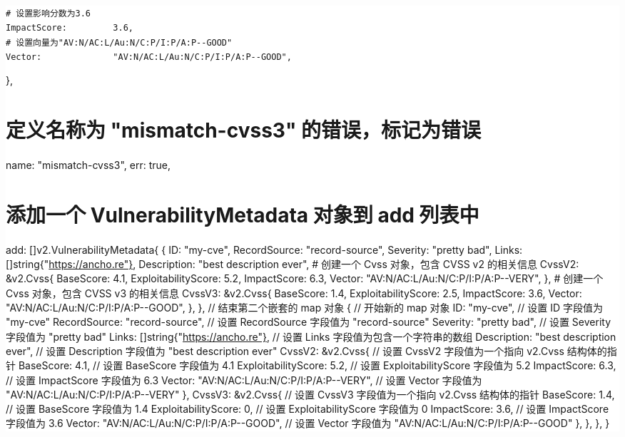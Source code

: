     # 设置影响分数为3.6
    ImpactScore:         3.6,
    # 设置向量为"AV:N/AC:L/Au:N/C:P/I:P/A:P--GOOD"
    Vector:              "AV:N/AC:L/Au:N/C:P/I:P/A:P--GOOD",
},
# 定义名称为 "mismatch-cvss3" 的错误，标记为错误
name: "mismatch-cvss3",
err:  true,
# 添加一个 VulnerabilityMetadata 对象到 add 列表中
add: []v2.VulnerabilityMetadata{
    {
        ID:           "my-cve",
        RecordSource: "record-source",
        Severity:     "pretty bad",
        Links:        []string{"https://ancho.re"},
        Description:  "best description ever",
        # 创建一个 Cvss 对象，包含 CVSS v2 的相关信息
        CvssV2: &v2.Cvss{
            BaseScore:           4.1,
            ExploitabilityScore: 5.2,
            ImpactScore:         6.3,
            Vector:              "AV:N/AC:L/Au:N/C:P/I:P/A:P--VERY",
        },
        # 创建一个 Cvss 对象，包含 CVSS v3 的相关信息
        CvssV3: &v2.Cvss{
            BaseScore:           1.4,
            ExploitabilityScore: 2.5,
            ImpactScore:         3.6,
            Vector:              "AV:N/AC:L/Au:N/C:P/I:P/A:P--GOOD",
				},
				},  // 结束第二个嵌套的 map 对象
				{   // 开始新的 map 对象
					ID:           "my-cve",  // 设置 ID 字段值为 "my-cve"
					RecordSource: "record-source",  // 设置 RecordSource 字段值为 "record-source"
					Severity:     "pretty bad",  // 设置 Severity 字段值为 "pretty bad"
					Links:        []string{"https://ancho.re"},  // 设置 Links 字段值为包含一个字符串的数组
					Description:  "best description ever",  // 设置 Description 字段值为 "best description ever"
					CvssV2: &v2.Cvss{  // 设置 CvssV2 字段值为一个指向 v2.Cvss 结构体的指针
						BaseScore:           4.1,  // 设置 BaseScore 字段值为 4.1
						ExploitabilityScore: 5.2,  // 设置 ExploitabilityScore 字段值为 5.2
						ImpactScore:         6.3,  // 设置 ImpactScore 字段值为 6.3
						Vector:              "AV:N/AC:L/Au:N/C:P/I:P/A:P--VERY",  // 设置 Vector 字段值为 "AV:N/AC:L/Au:N/C:P/I:P/A:P--VERY"
					},
					CvssV3: &v2.Cvss{  // 设置 CvssV3 字段值为一个指向 v2.Cvss 结构体的指针
						BaseScore:           1.4,  // 设置 BaseScore 字段值为 1.4
						ExploitabilityScore: 0,  // 设置 ExploitabilityScore 字段值为 0
						ImpactScore:         3.6,  // 设置 ImpactScore 字段值为 3.6
						Vector:              "AV:N/AC:L/Au:N/C:P/I:P/A:P--GOOD",  // 设置 Vector 字段值为 "AV:N/AC:L/Au:N/C:P/I:P/A:P--GOOD"
					},
		},
	},
}